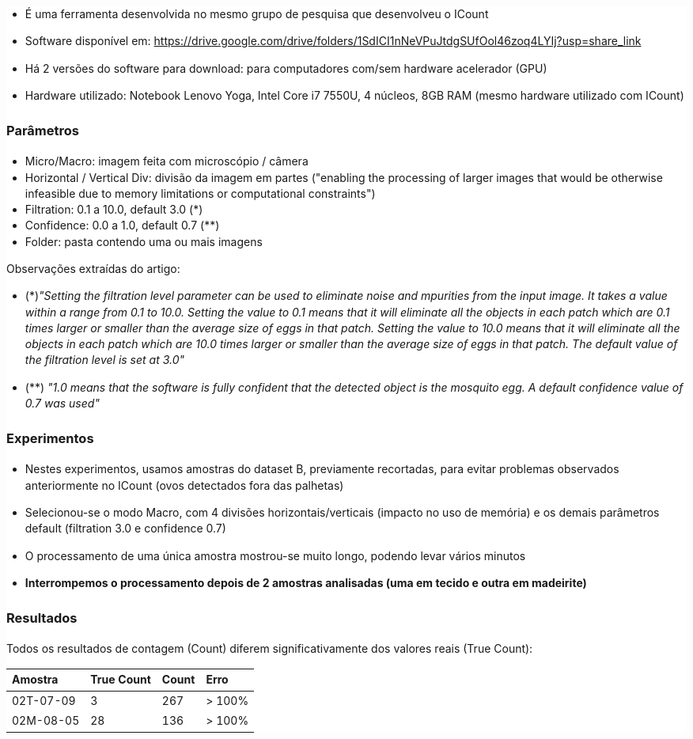 - É uma ferramenta desenvolvida no mesmo grupo de pesquisa que desenvolveu o ICount

- Software disponível em: https://drive.google.com/drive/folders/1SdICI1nNeVPuJtdgSUfOol46zoq4LYIj?usp=share_link

- Há 2 versões do software para download: para computadores com/sem hardware acelerador (GPU)

- Hardware utilizado: Notebook Lenovo Yoga, Intel Core i7 7550U, 4 núcleos, 8GB RAM (mesmo hardware utilizado com ICount)


### Parâmetros


- Micro/Macro: imagem feita com microscópio / câmera
- Horizontal / Vertical Div: divisão da imagem em partes ("enabling the processing of larger images that would be otherwise infeasible due to memory limitations or computational constraints")
- Filtration: 0.1 a 10.0, default 3.0 (*)
- Confidence:  0.0 a 1.0, default 0.7 (**)
- Folder: pasta contendo uma ou mais imagens


Observações extraídas do artigo:

- (\*)*"Setting the filtration level parameter can be used to eliminate noise and mpurities from the input image. It takes a value within a range from 0.1 to 10.0. Setting the value to 0.1 means that it will eliminate all the objects in each patch which are 0.1 times larger or smaller than the average size of eggs in that patch. Setting the value to 10.0 means that it will eliminate all the objects in each patch which are 10.0 times larger or smaller than the average size of eggs in that patch. The default value of the filtration level is set at 3.0"*

- (\*\*) *"1.0 means that the software is fully confident that the detected object is the mosquito egg. A default confidence value of 0.7 was used"*





### Experimentos

- Nestes experimentos, usamos amostras do dataset B, previamente recortadas, para evitar problemas observados anteriormente no ICount (ovos detectados fora das palhetas)

- Selecionou-se o modo Macro, com 4 divisões horizontais/verticais (impacto no uso de memória) e os demais parâmetros default (filtration 3.0 e confidence 0.7)

- O processamento de uma única amostra mostrou-se muito longo, podendo levar vários minutos

- **Interrompemos o processamento depois de 2 amostras analisadas (uma em tecido e outra em madeirite)**


### Resultados

Todos os resultados de contagem (Count) diferem significativamente dos valores reais (True Count):


| Amostra   |  True Count   | Count | Erro |
| :---------  | :--------- | :--------- | :--------- |
| 02T-07-09      | 3     | 267 | > 100% |
| 02M-08-05      | 28     | 136 | > 100% | 
